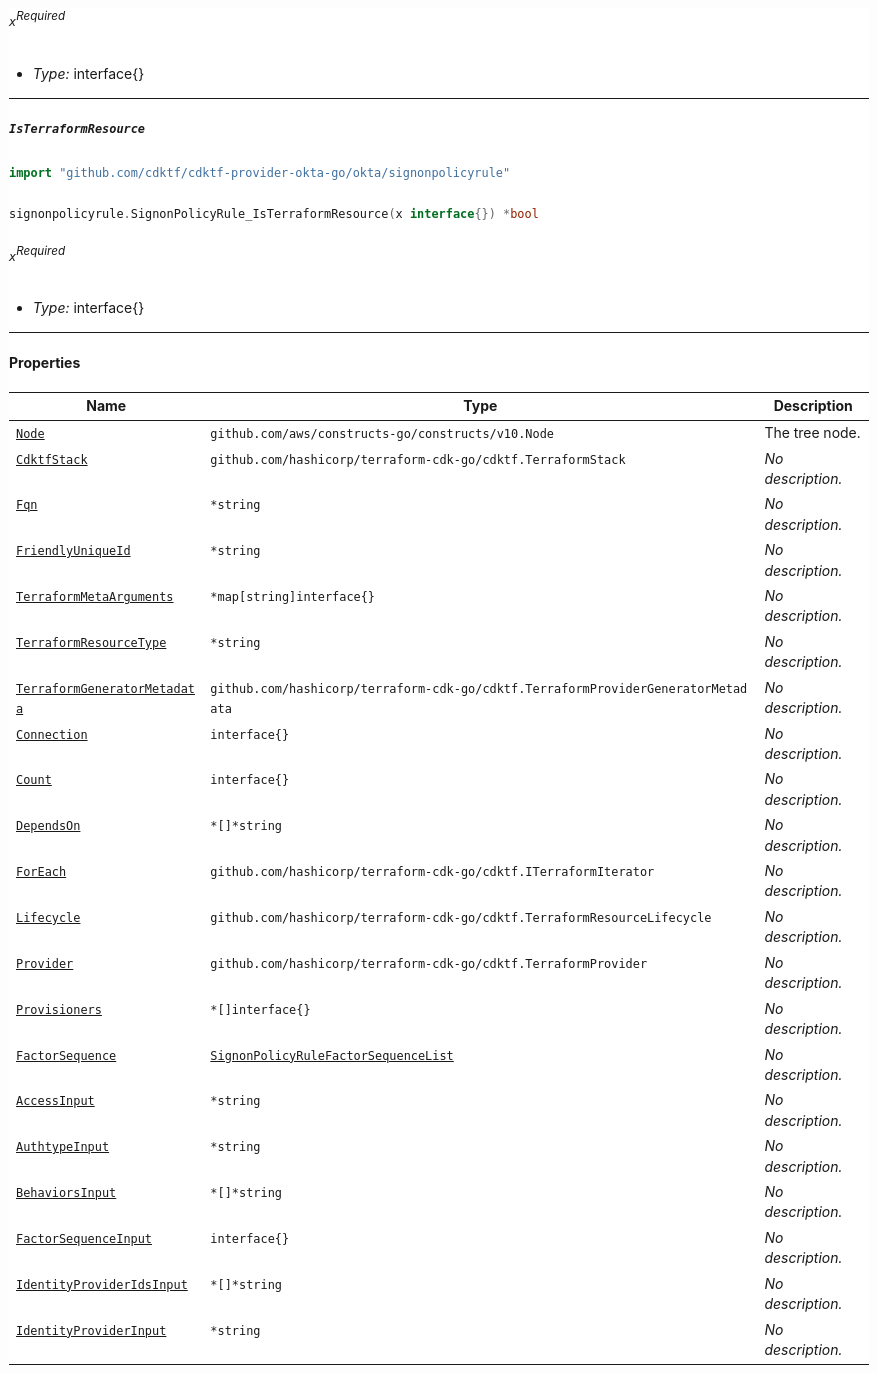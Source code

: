 ###### `x`<sup>Required</sup> <a name="x" id="@cdktf/provider-okta.signonPolicyRule.SignonPolicyRule.isTerraformElement.parameter.x"></a>

- *Type:* interface{}

---

##### `IsTerraformResource` <a name="IsTerraformResource" id="@cdktf/provider-okta.signonPolicyRule.SignonPolicyRule.isTerraformResource"></a>

```go
import "github.com/cdktf/cdktf-provider-okta-go/okta/signonpolicyrule"

signonpolicyrule.SignonPolicyRule_IsTerraformResource(x interface{}) *bool
```

###### `x`<sup>Required</sup> <a name="x" id="@cdktf/provider-okta.signonPolicyRule.SignonPolicyRule.isTerraformResource.parameter.x"></a>

- *Type:* interface{}

---

#### Properties <a name="Properties" id="Properties"></a>

| **Name** | **Type** | **Description** |
| --- | --- | --- |
| <code><a href="#@cdktf/provider-okta.signonPolicyRule.SignonPolicyRule.property.node">Node</a></code> | <code>github.com/aws/constructs-go/constructs/v10.Node</code> | The tree node. |
| <code><a href="#@cdktf/provider-okta.signonPolicyRule.SignonPolicyRule.property.cdktfStack">CdktfStack</a></code> | <code>github.com/hashicorp/terraform-cdk-go/cdktf.TerraformStack</code> | *No description.* |
| <code><a href="#@cdktf/provider-okta.signonPolicyRule.SignonPolicyRule.property.fqn">Fqn</a></code> | <code>*string</code> | *No description.* |
| <code><a href="#@cdktf/provider-okta.signonPolicyRule.SignonPolicyRule.property.friendlyUniqueId">FriendlyUniqueId</a></code> | <code>*string</code> | *No description.* |
| <code><a href="#@cdktf/provider-okta.signonPolicyRule.SignonPolicyRule.property.terraformMetaArguments">TerraformMetaArguments</a></code> | <code>*map[string]interface{}</code> | *No description.* |
| <code><a href="#@cdktf/provider-okta.signonPolicyRule.SignonPolicyRule.property.terraformResourceType">TerraformResourceType</a></code> | <code>*string</code> | *No description.* |
| <code><a href="#@cdktf/provider-okta.signonPolicyRule.SignonPolicyRule.property.terraformGeneratorMetadata">TerraformGeneratorMetadata</a></code> | <code>github.com/hashicorp/terraform-cdk-go/cdktf.TerraformProviderGeneratorMetadata</code> | *No description.* |
| <code><a href="#@cdktf/provider-okta.signonPolicyRule.SignonPolicyRule.property.connection">Connection</a></code> | <code>interface{}</code> | *No description.* |
| <code><a href="#@cdktf/provider-okta.signonPolicyRule.SignonPolicyRule.property.count">Count</a></code> | <code>interface{}</code> | *No description.* |
| <code><a href="#@cdktf/provider-okta.signonPolicyRule.SignonPolicyRule.property.dependsOn">DependsOn</a></code> | <code>*[]*string</code> | *No description.* |
| <code><a href="#@cdktf/provider-okta.signonPolicyRule.SignonPolicyRule.property.forEach">ForEach</a></code> | <code>github.com/hashicorp/terraform-cdk-go/cdktf.ITerraformIterator</code> | *No description.* |
| <code><a href="#@cdktf/provider-okta.signonPolicyRule.SignonPolicyRule.property.lifecycle">Lifecycle</a></code> | <code>github.com/hashicorp/terraform-cdk-go/cdktf.TerraformResourceLifecycle</code> | *No description.* |
| <code><a href="#@cdktf/provider-okta.signonPolicyRule.SignonPolicyRule.property.provider">Provider</a></code> | <code>github.com/hashicorp/terraform-cdk-go/cdktf.TerraformProvider</code> | *No description.* |
| <code><a href="#@cdktf/provider-okta.signonPolicyRule.SignonPolicyRule.property.provisioners">Provisioners</a></code> | <code>*[]interface{}</code> | *No description.* |
| <code><a href="#@cdktf/provider-okta.signonPolicyRule.SignonPolicyRule.property.factorSequence">FactorSequence</a></code> | <code><a href="#@cdktf/provider-okta.signonPolicyRule.SignonPolicyRuleFactorSequenceList">SignonPolicyRuleFactorSequenceList</a></code> | *No description.* |
| <code><a href="#@cdktf/provider-okta.signonPolicyRule.SignonPolicyRule.property.accessInput">AccessInput</a></code> | <code>*string</code> | *No description.* |
| <code><a href="#@cdktf/provider-okta.signonPolicyRule.SignonPolicyRule.property.authtypeInput">AuthtypeInput</a></code> | <code>*string</code> | *No description.* |
| <code><a href="#@cdktf/provider-okta.signonPolicyRule.SignonPolicyRule.property.behaviorsInput">BehaviorsInput</a></code> | <code>*[]*string</code> | *No description.* |
| <code><a href="#@cdktf/provider-okta.signonPolicyRule.SignonPolicyRule.property.factorSequenceInput">FactorSequenceInput</a></code> | <code>interface{}</code> | *No description.* |
| <code><a href="#@cdktf/provider-okta.signonPolicyRule.SignonPolicyRule.property.identityProviderIdsInput">IdentityProviderIdsInput</a></code> | <code>*[]*string</code> | *No description.* |
| <code><a href="#@cdktf/provider-okta.signonPolicyRule.SignonPolicyRule.property.identityProviderInput">IdentityProviderInput</a></code> | <code>*string</code> | *No description.* |